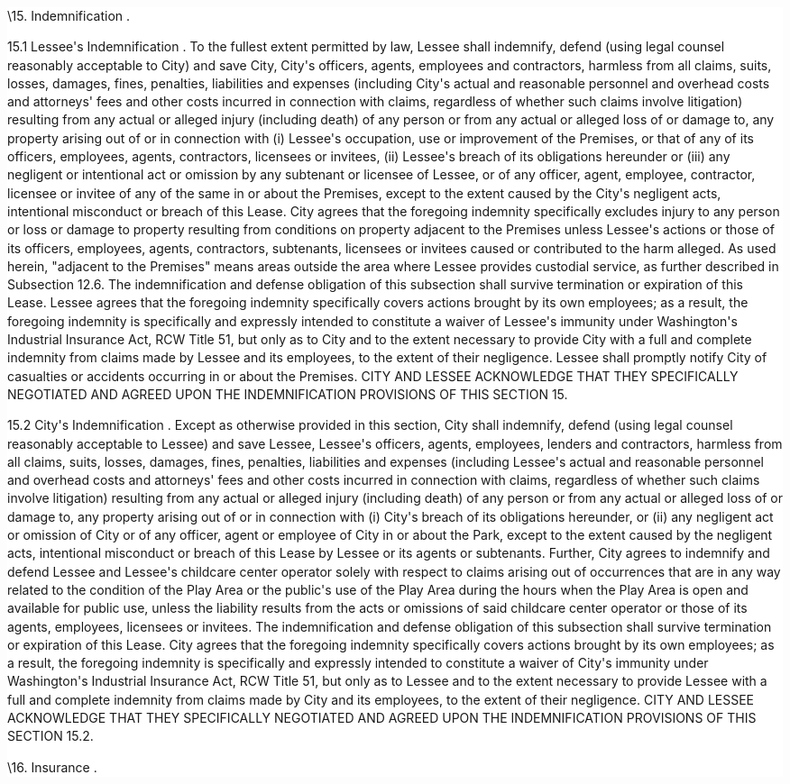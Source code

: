 \15. Indemnification .  
  
15.1 Lessee's Indemnification . To the fullest extent permitted by law, Lessee shall indemnify, defend (using legal counsel reasonably acceptable to City) and save City, City's officers, agents, employees and contractors, harmless from all claims, suits, losses, damages, fines, penalties, liabilities and expenses (including City's actual and reasonable personnel and overhead costs and attorneys' fees and other costs incurred in connection with claims, regardless of whether such claims involve litigation) resulting from any actual or alleged injury (including death) of any person or from any actual or alleged loss of or damage to, any property arising out of or in connection with (i) Lessee's occupation, use or improvement of the Premises, or that of any of its officers, employees, agents, contractors, licensees or invitees, (ii) Lessee's breach of its obligations hereunder or (iii) any negligent or intentional act or omission by any subtenant or licensee of Lessee, or of any officer, agent, employee, contractor, licensee or invitee of any of the same in or about the Premises, except to the extent caused by the City's negligent acts, intentional misconduct or breach of this Lease. City agrees that the foregoing indemnity specifically excludes injury to any person or loss or damage to property resulting from conditions on property adjacent to the Premises unless Lessee's actions or those of its officers, employees, agents, contractors, subtenants, licensees or invitees caused or contributed to the harm alleged. As used herein, "adjacent to the Premises" means areas outside the area where Lessee provides custodial service, as further described in Subsection 12.6. The indemnification and defense obligation of this subsection shall survive termination or expiration of this Lease. Lessee agrees that the foregoing indemnity specifically covers actions brought by its own employees; as a result, the foregoing indemnity is specifically and expressly intended to constitute a waiver of Lessee's immunity under Washington's Industrial Insurance Act, RCW Title 51, but only as to City and to the extent necessary to provide City with a full and complete indemnity from claims made by Lessee and its employees, to the extent of their negligence. Lessee shall promptly notify City of casualties or accidents occurring in or about the Premises. CITY AND LESSEE ACKNOWLEDGE THAT THEY SPECIFICALLY NEGOTIATED AND AGREED UPON THE INDEMNIFICATION PROVISIONS OF THIS SECTION 15.  
  
15.2 City's Indemnification . Except as otherwise provided in this section, City shall indemnify, defend (using legal counsel reasonably acceptable to Lessee) and save Lessee, Lessee's officers, agents, employees, lenders and contractors, harmless from all claims, suits, losses, damages, fines, penalties, liabilities and expenses (including Lessee's actual and reasonable personnel and overhead costs and attorneys' fees and other costs incurred in connection with claims, regardless of whether such claims involve litigation) resulting from any actual or alleged injury (including death) of any person or from any actual or alleged loss of or damage to, any property arising out of or in connection with (i) City's breach of its obligations hereunder, or (ii) any negligent act or omission of City or of any officer, agent or employee of City in or about the Park, except to the extent caused by the negligent acts, intentional misconduct or breach of this Lease by Lessee or its agents or subtenants. Further, City agrees to indemnify and defend Lessee and Lessee's childcare center operator solely with respect to claims arising out of occurrences that are in any way related to the condition of the Play Area or the public's use of the Play Area during the hours when the Play Area is open and available for public use, unless the liability results from the acts or omissions of said childcare center operator or those of its agents, employees, licensees or invitees. The indemnification and defense obligation of this subsection shall survive termination or expiration of this Lease. City agrees that the foregoing indemnity specifically covers actions brought by its own employees; as a result, the foregoing indemnity is specifically and expressly intended to constitute a waiver of City's immunity under Washington's Industrial Insurance Act, RCW Title 51, but only as to Lessee and to the extent necessary to provide Lessee with a full and complete indemnity from claims made by City and its employees, to the extent of their negligence. CITY AND LESSEE ACKNOWLEDGE THAT THEY SPECIFICALLY NEGOTIATED AND AGREED UPON THE INDEMNIFICATION PROVISIONS OF THIS SECTION 15.2.  
  
\16. Insurance .  
  